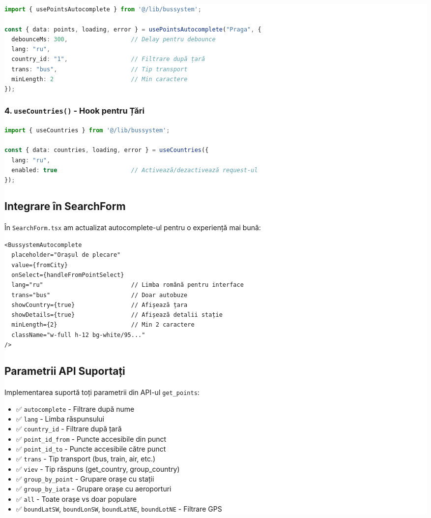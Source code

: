 ```typescript
import { usePointsAutocomplete } from '@/lib/bussystem';

const { data: points, loading, error } = usePointsAutocomplete("Praga", {
  debounceMs: 300,                  // Delay pentru debounce
  lang: "ru",
  country_id: "1",                  // Filtrare după țară
  trans: "bus",                     // Tip transport
  minLength: 2                      // Min caractere
});
```

### 4. `useCountries()` - Hook pentru Țări

```typescript
import { useCountries } from '@/lib/bussystem';

const { data: countries, loading, error } = useCountries({
  lang: "ru",
  enabled: true                     // Activează/dezactivează request-ul
});
```

## Integrare în SearchForm

În `SearchForm.tsx` am actualizat autocomplete-ul pentru o experiență mai bună:

```tsx
<BussystemAutocomplete
  placeholder="Orașul de plecare"
  value={fromCity}
  onSelect={handleFromPointSelect}
  lang="ru"                         // Limba română pentru interface
  trans="bus"                       // Doar autobuze
  showCountry={true}                // Afișează țara
  showDetails={true}                // Afișează detalii stație
  minLength={2}                     // Min 2 caractere
  className="w-full h-12 bg-white/95..."
/>
```

## Parametrii API Suportați

Implementarea suportă toți parametrii din API-ul `get_points`:

- ✅ `autocomplete` - Filtrare după nume
- ✅ `lang` - Limba răspunsului
- ✅ `country_id` - Filtrare după țară
- ✅ `point_id_from` - Puncte accesibile din punct
- ✅ `point_id_to` - Puncte accesibile către punct
- ✅ `trans` - Tip transport (bus, train, air, etc.)
- ✅ `viev` - Tip răspuns (get_country, group_country)
- ✅ `group_by_point` - Grupare orașe cu stații
- ✅ `group_by_iata` - Grupare orașe cu aeroporturi
- ✅ `all` - Toate orașe vs doar populare
- ✅ `boundLatSW`, `boundLonSW`, `boundLatNE`, `boundLotNE` - Filtrare GPS
